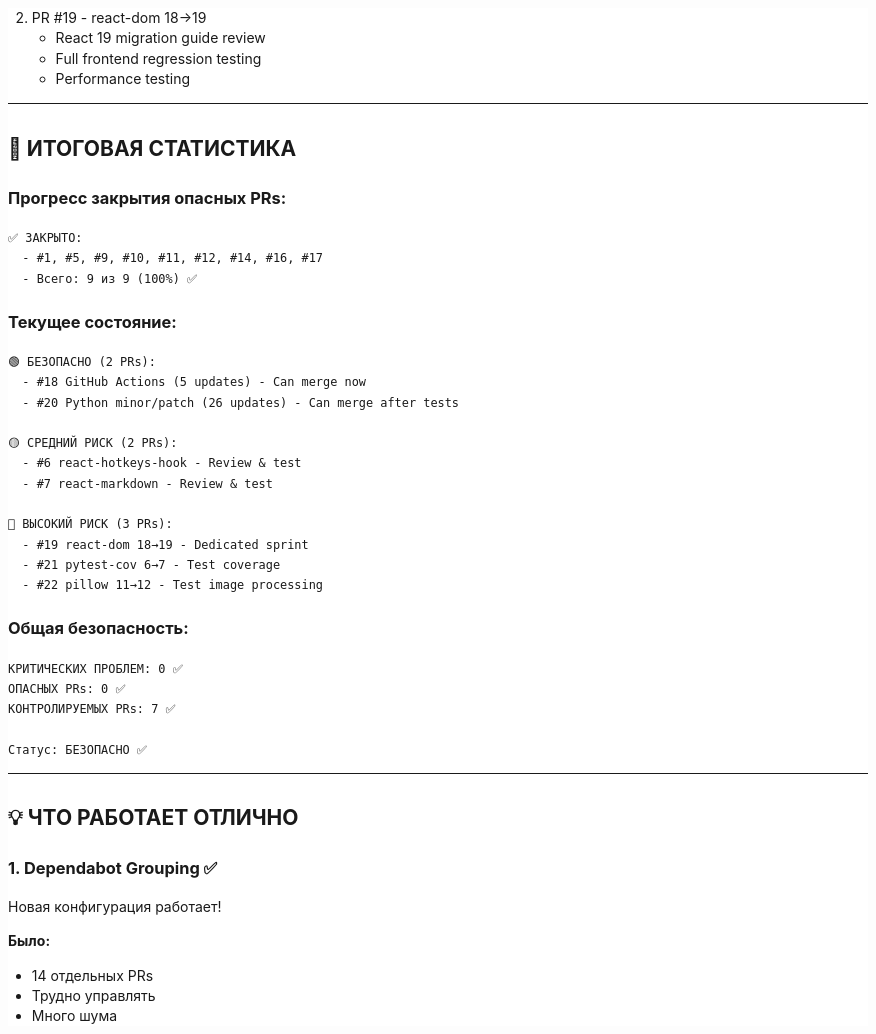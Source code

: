 2. PR #19 - react-dom 18→19
   - React 19 migration guide review
   - Full frontend regression testing
   - Performance testing

---

## 🎯 ИТОГОВАЯ СТАТИСТИКА

### Прогресс закрытия опасных PRs:

```
✅ ЗАКРЫТО:
  - #1, #5, #9, #10, #11, #12, #14, #16, #17
  - Всего: 9 из 9 (100%) ✅
```

### Текущее состояние:

```
🟢 БЕЗОПАСНО (2 PRs):
  - #18 GitHub Actions (5 updates) - Can merge now
  - #20 Python minor/patch (26 updates) - Can merge after tests

🟡 СРЕДНИЙ РИСК (2 PRs):
  - #6 react-hotkeys-hook - Review & test
  - #7 react-markdown - Review & test

🔴 ВЫСОКИЙ РИСК (3 PRs):
  - #19 react-dom 18→19 - Dedicated sprint
  - #21 pytest-cov 6→7 - Test coverage
  - #22 pillow 11→12 - Test image processing
```

### Общая безопасность:

```
КРИТИЧЕСКИХ ПРОБЛЕМ: 0 ✅
ОПАСНЫХ PRs: 0 ✅
КОНТРОЛИРУЕМЫХ PRs: 7 ✅

Статус: БЕЗОПАСНО ✅
```

---

## 💡 ЧТО РАБОТАЕТ ОТЛИЧНО

### 1. Dependabot Grouping ✅

Новая конфигурация работает!

**Было:**
- 14 отдельных PRs
- Трудно управлять
- Много шума
